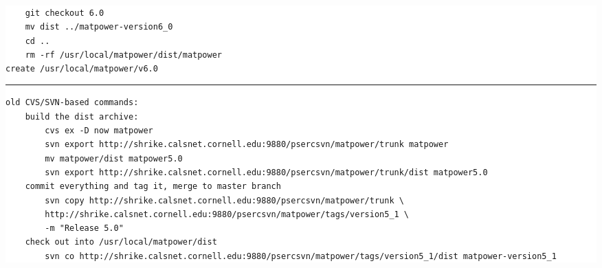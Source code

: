         git checkout 6.0
        mv dist ../matpower-version6_0
        cd ..
        rm -rf /usr/local/matpower/dist/matpower
    create /usr/local/matpower/v6.0

---------

    old CVS/SVN-based commands:
        build the dist archive:
            cvs ex -D now matpower
            svn export http://shrike.calsnet.cornell.edu:9880/psercsvn/matpower/trunk matpower
            mv matpower/dist matpower5.0
            svn export http://shrike.calsnet.cornell.edu:9880/psercsvn/matpower/trunk/dist matpower5.0
        commit everything and tag it, merge to master branch
            svn copy http://shrike.calsnet.cornell.edu:9880/psercsvn/matpower/trunk \
            http://shrike.calsnet.cornell.edu:9880/psercsvn/matpower/tags/version5_1 \
            -m "Release 5.0"
        check out into /usr/local/matpower/dist
            svn co http://shrike.calsnet.cornell.edu:9880/psercsvn/matpower/tags/version5_1/dist matpower-version5_1
